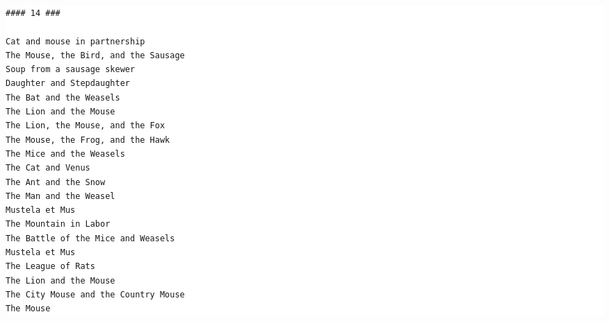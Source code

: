     #### 14 ###
    
    Cat and mouse in partnership
    The Mouse, the Bird, and the Sausage
    Soup from a sausage skewer
    Daughter and Stepdaughter
    The Bat and the Weasels 
    The Lion and the Mouse
    The Lion, the Mouse, and the Fox
    The Mouse, the Frog, and the Hawk
    The Mice and the Weasels
    The Cat and Venus
    The Ant and the Snow
    The Man and the Weasel
    Mustela et Mus
    The Mountain in Labor
    The Battle of the Mice and Weasels
    Mustela et Mus
    The League of Rats
    The Lion and the Mouse
    The City Mouse and the Country Mouse
    The Mouse



```python

```
